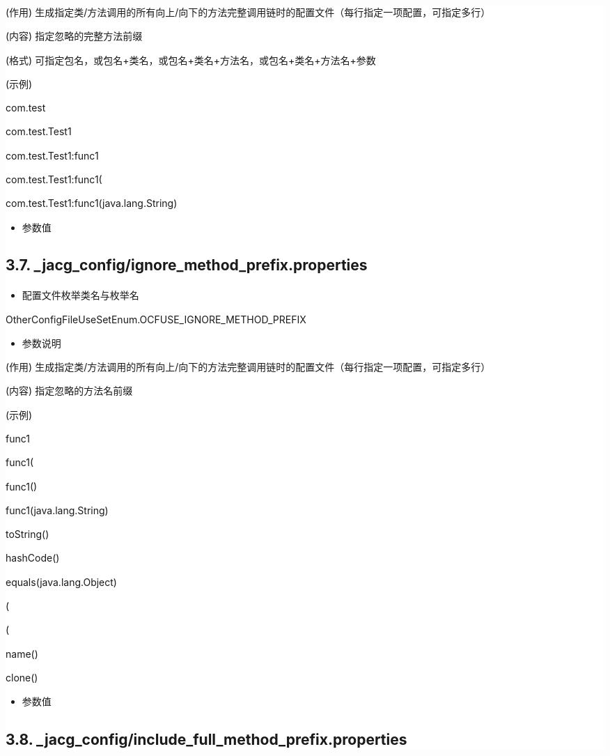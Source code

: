 (作用) 生成指定类/方法调用的所有向上/向下的方法完整调用链时的配置文件（每行指定一项配置，可指定多行）

(内容) 指定忽略的完整方法前缀

(格式) 可指定包名，或包名+类名，或包名+类名+方法名，或包名+类名+方法名+参数

(示例)

com.test

com.test.Test1

com.test.Test1:func1

com.test.Test1:func1(

com.test.Test1:func1(java.lang.String)

- 参数值

```
```

## 3.7. _jacg_config/ignore_method_prefix.properties

- 配置文件枚举类名与枚举名

OtherConfigFileUseSetEnum.OCFUSE_IGNORE_METHOD_PREFIX

- 参数说明

(作用) 生成指定类/方法调用的所有向上/向下的方法完整调用链时的配置文件（每行指定一项配置，可指定多行）

(内容) 指定忽略的方法名前缀

(示例)

func1

func1(

func1()

func1(java.lang.String)

toString()

hashCode()

equals(java.lang.Object)

<init>(

<clinit>(

name()

clone()

- 参数值

```
```

## 3.8. _jacg_config/include_full_method_prefix.properties
